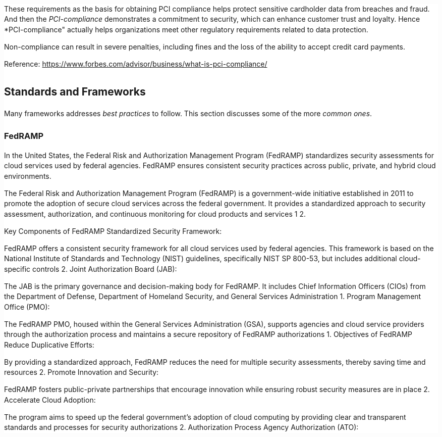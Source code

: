 These requirements as the basis for obtaining PCI compliance helps protect sensitive cardholder data from breaches and fraud.
And then the *PCI-compliance* demonstrates a commitment to security, which can enhance customer trust and loyalty.
Hence *PCI-compliance" actually helps organizations meet other regulatory requirements related to data protection.

Non-compliance can result in severe penalties, including fines and the loss of the ability to accept credit card payments.

Reference: <https://www.forbes.com/advisor/business/what-is-pci-compliance/>

## Standards and Frameworks

Many frameworks addresses *best practices* to follow. This section discusses some of the more *common ones*.

### FedRAMP

In the United States, the Federal Risk and Authorization Management Program (FedRAMP) standardizes security assessments for cloud services used by federal agencies. FedRAMP ensures consistent security practices across public, private, and hybrid cloud environments.

The Federal Risk and Authorization Management Program (FedRAMP) is a government-wide initiative established in 2011 to promote the adoption of secure cloud services across the federal government. It provides a standardized approach to security assessment, authorization, and continuous monitoring for cloud products and services 1 2.

Key Components of FedRAMP
Standardized Security Framework:

FedRAMP offers a consistent security framework for all cloud services used by federal agencies. This framework is based on the National Institute of Standards and Technology (NIST) guidelines, specifically NIST SP 800-53, but includes additional cloud-specific controls 2.
Joint Authorization Board (JAB):

The JAB is the primary governance and decision-making body for FedRAMP. It includes Chief Information Officers (CIOs) from the Department of Defense, Department of Homeland Security, and General Services Administration 1.
Program Management Office (PMO):

The FedRAMP PMO, housed within the General Services Administration (GSA), supports agencies and cloud service providers through the authorization process and maintains a secure repository of FedRAMP authorizations 1.
Objectives of FedRAMP
Reduce Duplicative Efforts:

By providing a standardized approach, FedRAMP reduces the need for multiple security assessments, thereby saving time and resources 2.
Promote Innovation and Security:

FedRAMP fosters public-private partnerships that encourage innovation while ensuring robust security measures are in place 2.
Accelerate Cloud Adoption:

The program aims to speed up the federal government’s adoption of cloud computing by providing clear and transparent standards and processes for security authorizations 2.
Authorization Process
Agency Authorization (ATO):
